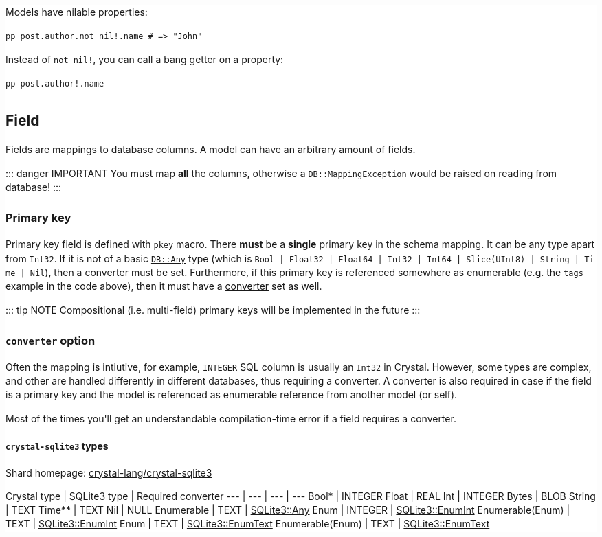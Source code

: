 Models have nilable properties:

```crystal
pp post.author.not_nil!.name # => "John"
```

Instead of `not_nil!`, you can call a bang getter on a property:

```crystal
pp post.author!.name
```

## Field

Fields are mappings to database columns. A model can have an arbitrary amount of fields.

::: danger IMPORTANT
You must map **all** the columns, otherwise a `DB::MappingException` would be raised on reading from database!
:::

### Primary key

Primary key field is defined with `pkey` macro. There **must** be a **single** primary key in the schema mapping. It can be any type apart from `Int32`. If it is not of a basic [`DB::Any`](http://crystal-lang.github.io/crystal-db/api/latest/DB/Any.html) type (which is `Bool | Float32 | Float64 | Int32 | Int64 | Slice(UInt8) | String | Time | Nil`), then a [converter](#converter) must be set. Furthermore, if this primary key is referenced somewhere as enumerable (e.g. the `tags` example in the code above), then it must have a [converter](#converter) set as well.

::: tip NOTE
Compositional (i.e. multi-field) primary keys will be implemented in the future
:::

### `converter` option

Often the mapping is intiutive, for example, `INTEGER` SQL column is usually an `Int32` in Crystal. However, some types are complex, and other are handled differently in different databases, thus requiring a converter. A converter is also required in case if the field is a primary key and the model is referenced as enumerable reference from another model (or self).

Most of the times you'll get an understandable compilation-time error if a field requires a converter.

#### `crystal-sqlite3` types

Shard homepage: [crystal-lang/crystal-sqlite3](https://github.com/crystal-lang/crystal-sqlite3)

Crystal type | SQLite3 type | Required converter
--- | --- | --- | ---
Bool* | INTEGER
Float | REAL
Int | INTEGER
Bytes | BLOB
String | TEXT
Time** | TEXT
Nil | NULL
Enumerable | TEXT | [SQLite3::Any](https://api.onyxframework.org/sql/Onyx/SQL/Converters/SQLite3/Any.html)
Enum | INTEGER | [SQLite3::EnumInt](https://api.onyxframework.org/sql/Onyx/SQL/Converters/SQLite3/EnumInt.html)
Enumerable(Enum) | TEXT | [SQLite3::EnumInt](https://api.onyxframework.org/sql/Onyx/SQL/Converters/SQLite3/EnumInt.html)
Enum | TEXT | [SQLite3::EnumText](https://api.onyxframework.org/sql/Onyx/SQL/Converters/SQLite3/EnumText.html)
Enumerable(Enum) | TEXT | [SQLite3::EnumText](https://api.onyxframework.org/sql/Onyx/SQL/Converters/SQLite3/EnumText.html)
